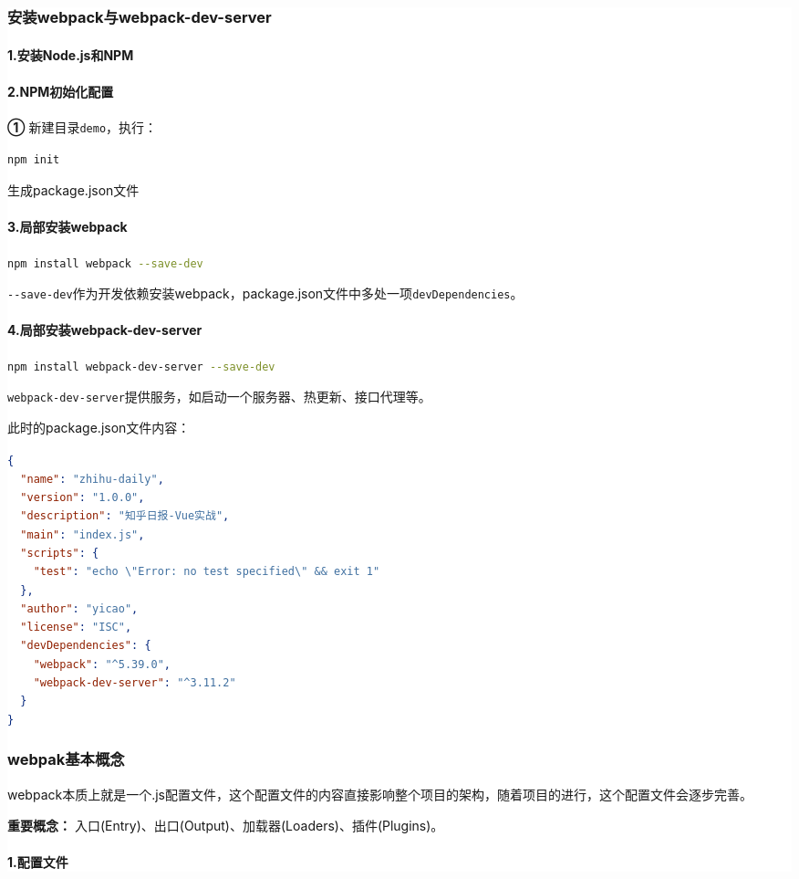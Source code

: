 ### 安装webpack与webpack-dev-server

#### 1.安装Node.js和NPM

#### 2.NPM初始化配置

**①** 新建目录`demo`，执行：

```bash
npm init
```

生成package.json文件

#### 3.局部安装webpack

```bash
npm install webpack --save-dev
```

`--save-dev`作为开发依赖安装webpack，package.json文件中多处一项`devDependencies`。

#### 4.局部安装webpack-dev-server

```bash
npm install webpack-dev-server --save-dev
```

`webpack-dev-server`提供服务，如启动一个服务器、热更新、接口代理等。

此时的package.json文件内容：

```json
{
  "name": "zhihu-daily",
  "version": "1.0.0",
  "description": "知乎日报-Vue实战",
  "main": "index.js",
  "scripts": {
    "test": "echo \"Error: no test specified\" && exit 1"
  },
  "author": "yicao",
  "license": "ISC",
  "devDependencies": {
    "webpack": "^5.39.0",
    "webpack-dev-server": "^3.11.2"
  }
}
```

### webpak基本概念

webpack本质上就是一个.js配置文件，这个配置文件的内容直接影响整个项目的架构，随着项目的进行，这个配置文件会逐步完善。

**重要概念：** 入口(Entry)、出口(Output)、加载器(Loaders)、插件(Plugins)。

#### 1.配置文件
